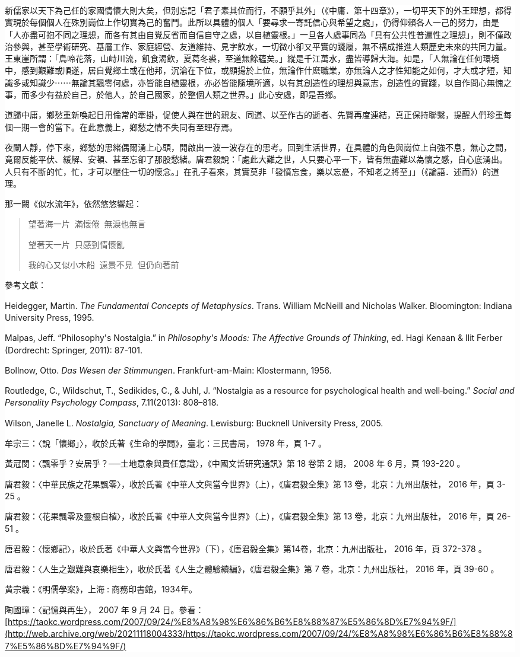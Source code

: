 新儒家以天下為己任的家國情懷大則大矣，但別忘記「君子素其位而行，不願乎其外」（《中庸．第十四章》），一切平天下的外王理想，都得實現於每個個人在殊別崗位上作切實為己的奮鬥。此所以具體的個人「要尋求一寄託信心與希望之處」，仍得仰賴各人一己的努力，由是「人亦盡可抱不同之理想，而各有其由自覺反省而自信自守之處，以自植靈根。」一旦各人處事同為「具有公共性普遍性之理想」，則不僅政治參與，甚至學術研究、基層工作、家庭經營、友道維持、見字飲水，一切微小卻又平實的踐履，無不構成推進人類歷史未來的共同力量。王東崖所謂：「鳥啼花落，山峙川流，飢食渴飲，夏葛冬裘，至道無餘蘊矣。」縱是千江萬水，盡皆導歸大海。如是，「人無論在任何環境中，感到艱難或順遂，居自覺鄉土或在他邦，沉淪在下位，或顯揚於上位，無論作什麽職業，亦無論人之才性知能之如何，才大或才短，知識多或知識少⋯⋯無論其飄零何處，亦皆能自植靈根，亦必皆能隨境所適，以有其創造性的理想與意志，創造性的實踐，以自作問心無愧之事，而多少有益於自己，於他人，於自己國家，於整個人類之世界。」此心安處，即是吾鄉。

道歸中庸，鄉愁重新喚起日用倫常的牽掛，促使人與在世的親友、同道、以至作古的逝者、先賢再度連結，真正保持聯繫，提醒人們珍重每個一期一會的當下。在此意義上，鄉愁之情不失同有至理存焉。

夜闌人靜，停下來，鄉愁的思緒偶爾湧上心頭，開啟出一波一波存在的思考。回到生活世界，在具體的角色與崗位上自強不息，無心之間，竟爾反能平伏、緩解、安頓、甚至忘卻了那股愁緒。唐君毅說：「處此大難之世，人只要心平一下，皆有無盡難以為懷之感，自心底湧出。人只有不斷的忙，忙，才可以壓住一切的懷念。」在孔子看來，其實莫非「發憤忘食，樂以忘憂，不知老之將至」」（《論語．述而》）的道理。

那一闕《似水流年》，依然悠悠響起：

> 望著海一片  滿懷倦  無淚也無言
> 
> 望著天一片  只感到情懷亂
> 
> 我的心又似小木船  遠景不見  但仍向著前

參考文獻：

Heidegger, Martin. _The Fundamental Concepts of Metaphysics_. Trans. William McNeill and Nicholas Walker. Bloomington: Indiana University Press, 1995.

Malpas, Jeff. “Philosophy's Nostalgia.” in _Philosophy's Moods: The Affective Grounds of Thinking_, ed. Hagi Kenaan & Ilit Ferber (Dordrecht: Springer, 2011): 87-101.

Bollnow, Otto. _Das Wesen der Stimmungen_. Frankfurt-am-Main: Klostermann, 1956.

Routledge, C., Wildschut, T., Sedikides, C., & Juhl, J. “Nostalgia as a resource for psychological health and well‐being.” _Social and Personality Psychology Compass_, 7.11(2013): 808–818.

Wilson, Janelle L. _Nostalgia, Sanctuary of Meaning_. Lewisburg: Bucknell University Press, 2005.

牟宗三：〈說「懷鄉」〉，收於氏著《生命的學問》，臺北：三民書局， 1978 年，頁 1-7 。

黃冠閔：〈飄零乎？安居乎？──土地意象與責任意識〉，《中國文哲研究通訊》第 18 卷第 2 期， 2008 年 6 月，頁 193-220 。

唐君毅：〈中華民族之花果飄零〉，收於氏著《中華人文與當今世界》（上），《唐君毅全集》第 13 卷，北京：九州出版社， 2016 年，頁 3-25 。

唐君毅：〈花果飄零及靈根自植〉，收於氏著《中華人文與當今世界》（上），《唐君毅全集》第 13 卷，北京：九州出版社， 2016 年，頁 26-51 。

唐君毅：〈懷鄉記〉，收於氏著《中華人文與當今世界》（下），《唐君毅全集》第14卷，北京：九州出版社， 2016 年，頁 372-378 。

唐君毅：〈人生之艱難與哀樂相生〉，收於氏著《人生之體驗續編》，《唐君毅全集》第 7 卷，北京：九州出版社， 2016 年，頁 39-60 。

黄宗羲：《明儒學案》，上海 : 商務印書館，1934年。

陶國璋：〈記憶與再生〉， 2007 年 9 月 24 日。參看：[https://taokc.wordpress.com/2007/09/24/%E8%A8%98%E6%86%B6%E8%88%87%E5%86%8D%E7%94%9F/](http://web.archive.org/web/20211118004333/https://taokc.wordpress.com/2007/09/24/%E8%A8%98%E6%86%B6%E8%88%87%E5%86%8D%E7%94%9F/)